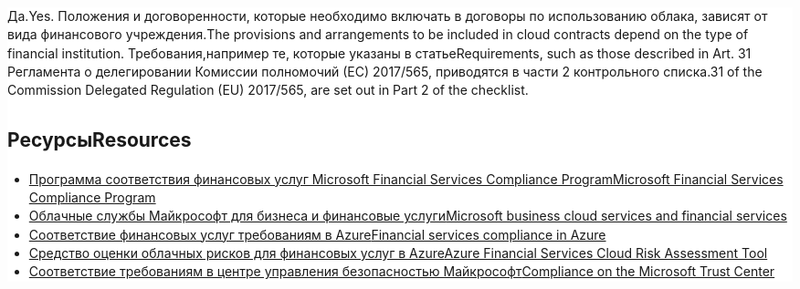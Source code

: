 <span data-ttu-id="ceb7d-140">Да.</span><span class="sxs-lookup"><span data-stu-id="ceb7d-140">Yes.</span></span> <span data-ttu-id="ceb7d-141">Положения и договоренности, которые необходимо включать в договоры по использованию облака, зависят от вида финансового учреждения.</span><span class="sxs-lookup"><span data-stu-id="ceb7d-141">The provisions and arrangements to be included in cloud contracts depend on the type of financial institution.</span></span> <span data-ttu-id="ceb7d-142">Требования,например те, которые указаны в статье</span><span class="sxs-lookup"><span data-stu-id="ceb7d-142">Requirements, such as those described in Art.</span></span> <span data-ttu-id="ceb7d-143">31 Регламента о делегировании Комиссии полномочий (ЕС) 2017/565, приводятся в части 2 контрольного списка.</span><span class="sxs-lookup"><span data-stu-id="ceb7d-143">31 of the Commission Delegated Regulation (EU) 2017/565, are set out in Part 2 of the checklist.</span></span>

## <a name="resources"></a><span data-ttu-id="ceb7d-144">Ресурсы</span><span class="sxs-lookup"><span data-stu-id="ceb7d-144">Resources</span></span>

- [<span data-ttu-id="ceb7d-145">Программа соответствия финансовых услуг Microsoft Financial Services Compliance Program</span><span class="sxs-lookup"><span data-stu-id="ceb7d-145">Microsoft Financial Services Compliance Program</span></span>](https://aka.ms/FSCP-Print)
- [<span data-ttu-id="ceb7d-146">Облачные службы Майкрософт для бизнеса и финансовые услуги</span><span class="sxs-lookup"><span data-stu-id="ceb7d-146">Microsoft business cloud services and financial services</span></span>](https://servicetrust.microsoft.com/viewpage/financialservicesoverview)
- [<span data-ttu-id="ceb7d-147">Соответствие финансовых услуг требованиям в Azure</span><span class="sxs-lookup"><span data-stu-id="ceb7d-147">Financial services compliance in Azure</span></span>](https://azure.microsoft.com/resources/videos/azurecon-2015-financial-services-compliance-in-azure/)
- [<span data-ttu-id="ceb7d-148">Средство оценки облачных рисков для финансовых услуг в Azure</span><span class="sxs-lookup"><span data-stu-id="ceb7d-148">Azure Financial Services Cloud Risk Assessment Tool</span></span>](https://aka.ms/FFIEC-CSDT)
- [<span data-ttu-id="ceb7d-149">Соответствие требованиям в центре управления безопасностью Майкрософт</span><span class="sxs-lookup"><span data-stu-id="ceb7d-149">Compliance on the Microsoft Trust Center</span></span>](https://www.microsoft.com/trust-center/compliance/compliance-overview)
